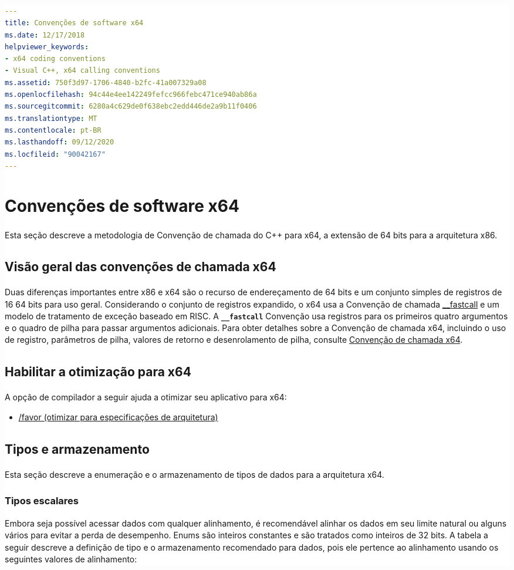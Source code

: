 ```yaml
---
title: Convenções de software x64
ms.date: 12/17/2018
helpviewer_keywords:
- x64 coding conventions
- Visual C++, x64 calling conventions
ms.assetid: 750f3d97-1706-4840-b2fc-41a007329a08
ms.openlocfilehash: 94c44e4ee142249fefcc966febc471ce940ab86a
ms.sourcegitcommit: 6280a4c629de0f638ebc2edd446de2a9b11f0406
ms.translationtype: MT
ms.contentlocale: pt-BR
ms.lasthandoff: 09/12/2020
ms.locfileid: "90042167"
---
```

# <a name="x64-software-conventions"></a>Convenções de software x64

Esta seção descreve a metodologia de Convenção de chamada do C++ para x64, a extensão de 64 bits para a arquitetura x86.

## <a name="overview-of-x64-calling-conventions"></a>Visão geral das convenções de chamada x64

Duas diferenças importantes entre x86 e x64 são o recurso de endereçamento de 64 bits e um conjunto simples de registros de 16 64 bits para uso geral. Considerando o conjunto de registros expandido, o x64 usa a Convenção de chamada [__fastcall](../cpp/fastcall.md) e um modelo de tratamento de exceção baseado em RISC. A **`__fastcall`** Convenção usa registros para os primeiros quatro argumentos e o quadro de pilha para passar argumentos adicionais. Para obter detalhes sobre a Convenção de chamada x64, incluindo o uso de registro, parâmetros de pilha, valores de retorno e desenrolamento de pilha, consulte [Convenção de chamada x64](x64-calling-convention.md).

## <a name="enable-optimization-for-x64"></a>Habilitar a otimização para x64

A opção de compilador a seguir ajuda a otimizar seu aplicativo para x64:

- [/favor (otimizar para especificações de arquitetura)](../build/reference/favor-optimize-for-architecture-specifics.md)

## <a name="types-and-storage"></a>Tipos e armazenamento

Esta seção descreve a enumeração e o armazenamento de tipos de dados para a arquitetura x64.

### <a name="scalar-types"></a>Tipos escalares

Embora seja possível acessar dados com qualquer alinhamento, é recomendável alinhar os dados em seu limite natural ou alguns vários para evitar a perda de desempenho. Enums são inteiros constantes e são tratados como inteiros de 32 bits. A tabela a seguir descreve a definição de tipo e o armazenamento recomendado para dados, pois ele pertence ao alinhamento usando os seguintes valores de alinhamento:
